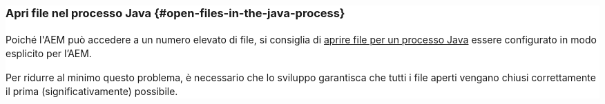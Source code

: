 ### Apri file nel processo Java {#open-files-in-the-java-process}

Poiché l&#39;AEM può accedere a un numero elevato di file, si consiglia di [aprire file per un processo Java](/help/sites-deploying/configuring.md#open-files-in-the-java-process) essere configurato in modo esplicito per l’AEM.

Per ridurre al minimo questo problema, è necessario che lo sviluppo garantisca che tutti i file aperti vengano chiusi correttamente il prima (significativamente) possibile.
